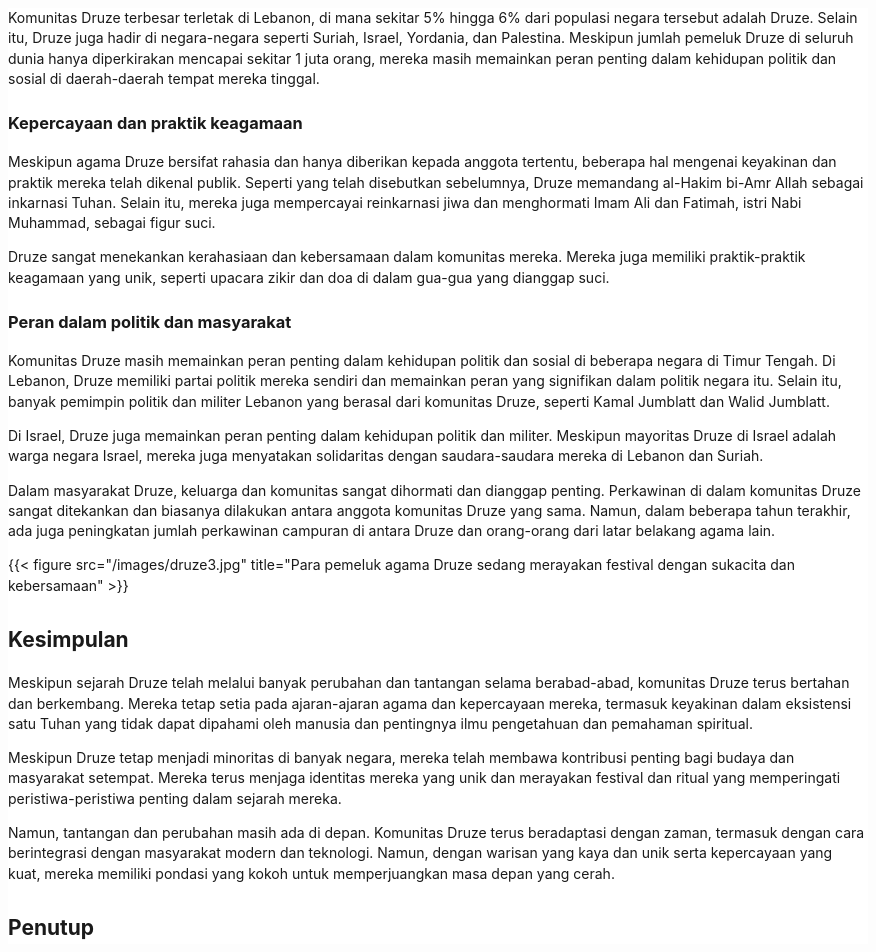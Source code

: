 Komunitas Druze terbesar terletak di Lebanon, di mana sekitar 5% hingga 6% dari populasi negara tersebut adalah Druze. Selain itu, Druze juga hadir di negara-negara seperti Suriah, Israel, Yordania, dan Palestina. Meskipun jumlah pemeluk Druze di seluruh dunia hanya diperkirakan mencapai sekitar 1 juta orang, mereka masih memainkan peran penting dalam kehidupan politik dan sosial di daerah-daerah tempat mereka tinggal.

### Kepercayaan dan praktik keagamaan

Meskipun agama Druze bersifat rahasia dan hanya diberikan kepada anggota tertentu, beberapa hal mengenai keyakinan dan praktik mereka telah dikenal publik. Seperti yang telah disebutkan sebelumnya, Druze memandang al-Hakim bi-Amr Allah sebagai inkarnasi Tuhan. Selain itu, mereka juga mempercayai reinkarnasi jiwa dan menghormati Imam Ali dan Fatimah, istri Nabi Muhammad, sebagai figur suci.

Druze sangat menekankan kerahasiaan dan kebersamaan dalam komunitas mereka. Mereka juga memiliki praktik-praktik keagamaan yang unik, seperti upacara zikir dan doa di dalam gua-gua yang dianggap suci.

### Peran dalam politik dan masyarakat

Komunitas Druze masih memainkan peran penting dalam kehidupan politik dan sosial di beberapa negara di Timur Tengah. Di Lebanon, Druze memiliki partai politik mereka sendiri dan memainkan peran yang signifikan dalam politik negara itu. Selain itu, banyak pemimpin politik dan militer Lebanon yang berasal dari komunitas Druze, seperti Kamal Jumblatt dan Walid Jumblatt.

Di Israel, Druze juga memainkan peran penting dalam kehidupan politik dan militer. Meskipun mayoritas Druze di Israel adalah warga negara Israel, mereka juga menyatakan solidaritas dengan saudara-saudara mereka di Lebanon dan Suriah.

Dalam masyarakat Druze, keluarga dan komunitas sangat dihormati dan dianggap penting. Perkawinan di dalam komunitas Druze sangat ditekankan dan biasanya dilakukan antara anggota komunitas Druze yang sama. Namun, dalam beberapa tahun terakhir, ada juga peningkatan jumlah perkawinan campuran di antara Druze dan orang-orang dari latar belakang agama lain.


{{< figure src="/images/druze3.jpg" title="Para pemeluk agama Druze sedang merayakan festival dengan sukacita dan kebersamaan" >}}

## Kesimpulan

Meskipun sejarah Druze telah melalui banyak perubahan dan tantangan selama berabad-abad, komunitas Druze terus bertahan dan berkembang. Mereka tetap setia pada ajaran-ajaran agama dan kepercayaan mereka, termasuk keyakinan dalam eksistensi satu Tuhan yang tidak dapat dipahami oleh manusia dan pentingnya ilmu pengetahuan dan pemahaman spiritual.

Meskipun Druze tetap menjadi minoritas di banyak negara, mereka telah membawa kontribusi penting bagi budaya dan masyarakat setempat. Mereka terus menjaga identitas mereka yang unik dan merayakan festival dan ritual yang memperingati peristiwa-peristiwa penting dalam sejarah mereka.

Namun, tantangan dan perubahan masih ada di depan. Komunitas Druze terus beradaptasi dengan zaman, termasuk dengan cara berintegrasi dengan masyarakat modern dan teknologi. Namun, dengan warisan yang kaya dan unik serta kepercayaan yang kuat, mereka memiliki pondasi yang kokoh untuk memperjuangkan masa depan yang cerah.

## Penutup
